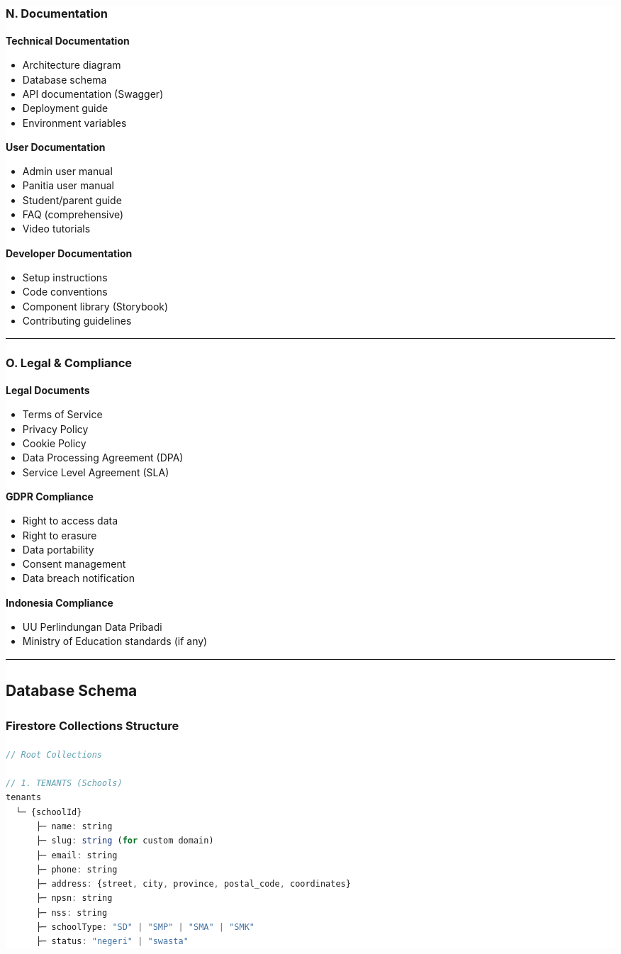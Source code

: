 
### N. Documentation

**Technical Documentation**
- Architecture diagram
- Database schema
- API documentation (Swagger)
- Deployment guide
- Environment variables

**User Documentation**
- Admin user manual
- Panitia user manual
- Student/parent guide
- FAQ (comprehensive)
- Video tutorials

**Developer Documentation**
- Setup instructions
- Code conventions
- Component library (Storybook)
- Contributing guidelines

---

### O. Legal & Compliance

**Legal Documents**
- Terms of Service
- Privacy Policy
- Cookie Policy
- Data Processing Agreement (DPA)
- Service Level Agreement (SLA)

**GDPR Compliance**
- Right to access data
- Right to erasure
- Data portability
- Consent management
- Data breach notification

**Indonesia Compliance**
- UU Perlindungan Data Pribadi
- Ministry of Education standards (if any)

---

## Database Schema

### Firestore Collections Structure

```javascript
// Root Collections

// 1. TENANTS (Schools)
tenants
  └─ {schoolId}
      ├─ name: string
      ├─ slug: string (for custom domain)
      ├─ email: string
      ├─ phone: string
      ├─ address: {street, city, province, postal_code, coordinates}
      ├─ npsn: string
      ├─ nss: string
      ├─ schoolType: "SD" | "SMP" | "SMA" | "SMK"
      ├─ status: "negeri" | "swasta"
```